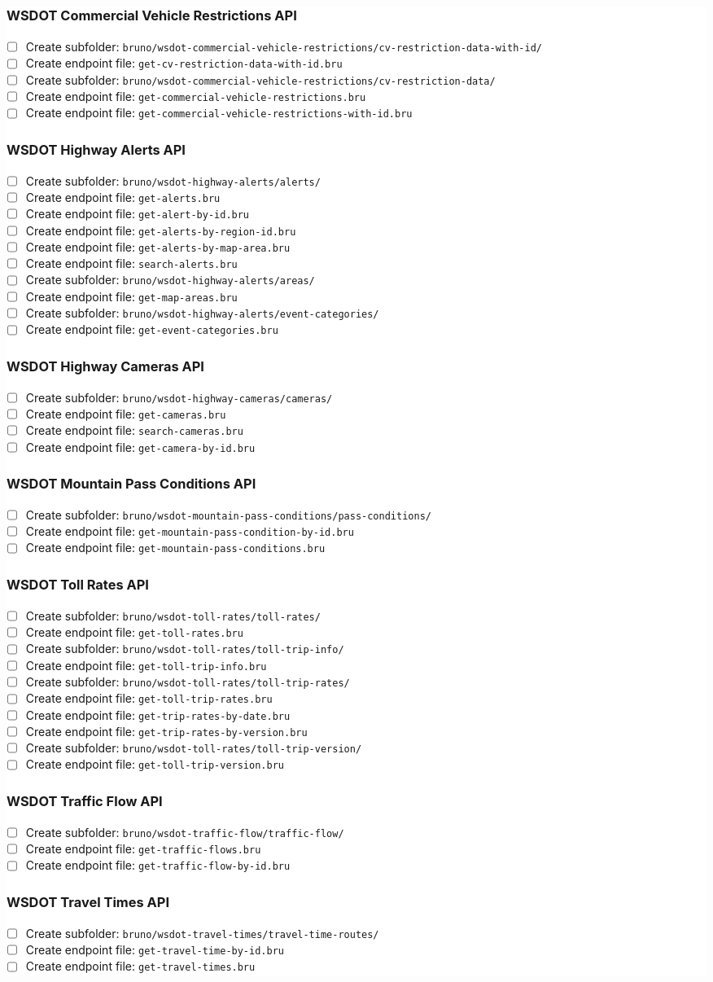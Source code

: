 ### WSDOT Commercial Vehicle Restrictions API
- [ ] Create subfolder: `bruno/wsdot-commercial-vehicle-restrictions/cv-restriction-data-with-id/`
- [ ] Create endpoint file: `get-cv-restriction-data-with-id.bru`
- [ ] Create subfolder: `bruno/wsdot-commercial-vehicle-restrictions/cv-restriction-data/`
- [ ] Create endpoint file: `get-commercial-vehicle-restrictions.bru`
- [ ] Create endpoint file: `get-commercial-vehicle-restrictions-with-id.bru`

### WSDOT Highway Alerts API
- [ ] Create subfolder: `bruno/wsdot-highway-alerts/alerts/`
- [ ] Create endpoint file: `get-alerts.bru`
- [ ] Create endpoint file: `get-alert-by-id.bru`
- [ ] Create endpoint file: `get-alerts-by-region-id.bru`
- [ ] Create endpoint file: `get-alerts-by-map-area.bru`
- [ ] Create endpoint file: `search-alerts.bru`
- [ ] Create subfolder: `bruno/wsdot-highway-alerts/areas/`
- [ ] Create endpoint file: `get-map-areas.bru`
- [ ] Create subfolder: `bruno/wsdot-highway-alerts/event-categories/`
- [ ] Create endpoint file: `get-event-categories.bru`

### WSDOT Highway Cameras API
- [ ] Create subfolder: `bruno/wsdot-highway-cameras/cameras/`
- [ ] Create endpoint file: `get-cameras.bru`
- [ ] Create endpoint file: `search-cameras.bru`
- [ ] Create endpoint file: `get-camera-by-id.bru`

### WSDOT Mountain Pass Conditions API
- [ ] Create subfolder: `bruno/wsdot-mountain-pass-conditions/pass-conditions/`
- [ ] Create endpoint file: `get-mountain-pass-condition-by-id.bru`
- [ ] Create endpoint file: `get-mountain-pass-conditions.bru`

### WSDOT Toll Rates API
- [ ] Create subfolder: `bruno/wsdot-toll-rates/toll-rates/`
- [ ] Create endpoint file: `get-toll-rates.bru`
- [ ] Create subfolder: `bruno/wsdot-toll-rates/toll-trip-info/`
- [ ] Create endpoint file: `get-toll-trip-info.bru`
- [ ] Create subfolder: `bruno/wsdot-toll-rates/toll-trip-rates/`
- [ ] Create endpoint file: `get-toll-trip-rates.bru`
- [ ] Create endpoint file: `get-trip-rates-by-date.bru`
- [ ] Create endpoint file: `get-trip-rates-by-version.bru`
- [ ] Create subfolder: `bruno/wsdot-toll-rates/toll-trip-version/`
- [ ] Create endpoint file: `get-toll-trip-version.bru`

### WSDOT Traffic Flow API
- [ ] Create subfolder: `bruno/wsdot-traffic-flow/traffic-flow/`
- [ ] Create endpoint file: `get-traffic-flows.bru`
- [ ] Create endpoint file: `get-traffic-flow-by-id.bru`

### WSDOT Travel Times API
- [ ] Create subfolder: `bruno/wsdot-travel-times/travel-time-routes/`
- [ ] Create endpoint file: `get-travel-time-by-id.bru`
- [ ] Create endpoint file: `get-travel-times.bru`
